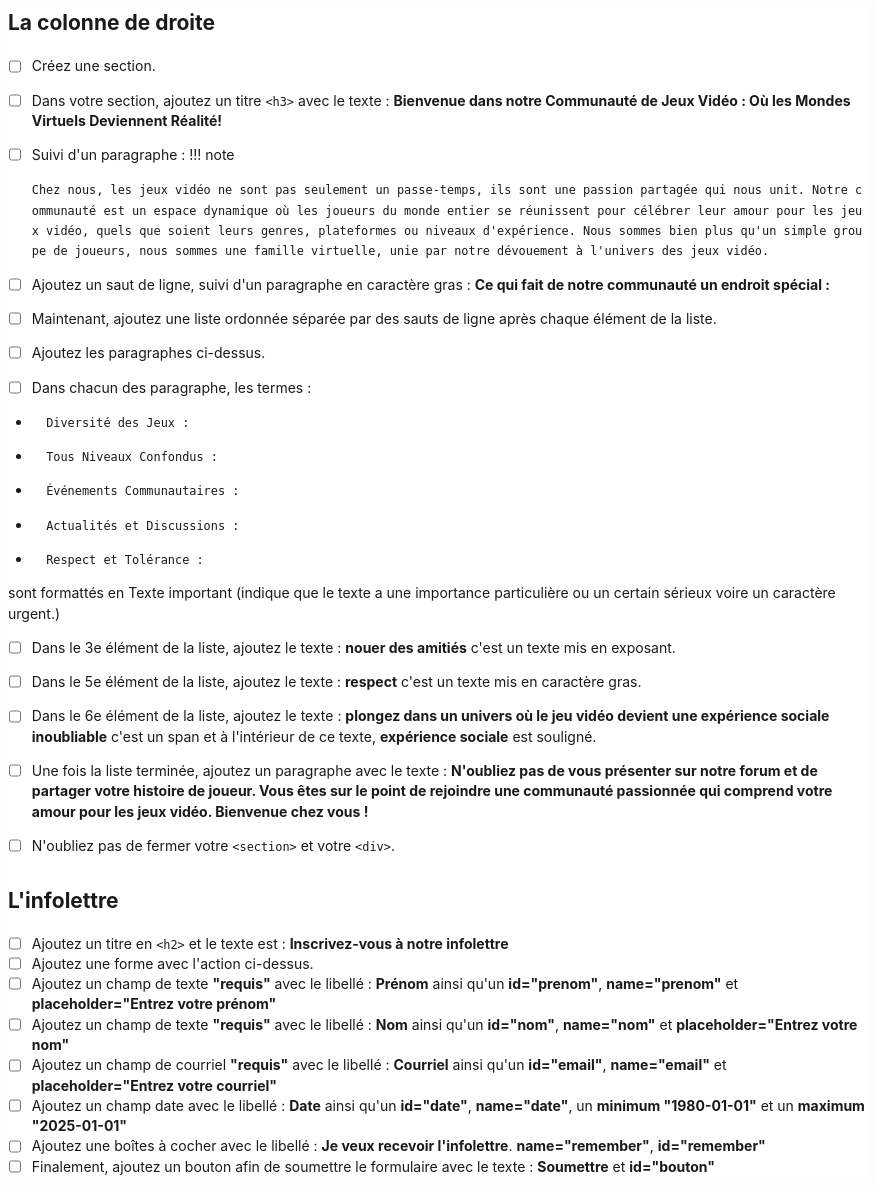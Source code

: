 
## La colonne de droite

* [ ] Créez une section.
* [ ] Dans votre section, ajoutez un titre `<h3>` avec le texte : **Bienvenue dans notre Communauté de Jeux Vidéo : Où les Mondes Virtuels Deviennent Réalité!**
* [ ] Suivi d'un paragraphe :
!!! note

      Chez nous, les jeux vidéo ne sont pas seulement un passe-temps, ils sont une passion partagée qui nous unit. Notre communauté est un espace dynamique où les joueurs du monde entier se réunissent pour célébrer leur amour pour les jeux vidéo, quels que soient leurs genres, plateformes ou niveaux d'expérience. Nous sommes bien plus qu'un simple groupe de joueurs, nous sommes une famille virtuelle, unie par notre dévouement à l'univers des jeux vidéo.
* [ ] Ajoutez un saut de ligne, suivi d'un paragraphe en caractère gras : **Ce qui fait de notre communauté un endroit spécial :**
* [ ] Maintenant, ajoutez une liste ordonnée séparée par des sauts de ligne après chaque élément de la liste.
* [ ] Ajoutez les paragraphes ci-dessus.
* [ ] Dans chacun des paragraphe, les termes :
-       Diversité des Jeux :
-       Tous Niveaux Confondus :
-       Événements Communautaires :
-       Actualités et Discussions : 
-       Respect et Tolérance :

sont formattés en Texte important (indique que le texte a une importance particulière ou un certain sérieux voire un caractère urgent.)

* [ ] Dans le 3e élément de la liste, ajoutez le texte : **nouer des amitiés** c'est un texte mis en exposant.
* [ ] Dans le 5e élément de la liste, ajoutez le texte : **respect** c'est un texte mis en caractère gras.
* [ ] Dans le 6e élément de la liste, ajoutez le texte : **plongez dans un univers où le jeu vidéo devient une expérience sociale inoubliable** c'est un span et à l'intérieur de ce texte, **expérience sociale** est souligné.
* [ ] Une fois la liste terminée, ajoutez un paragraphe avec le texte : **N'oubliez pas de vous présenter sur notre forum et de partager votre histoire de joueur. Vous êtes sur le point de rejoindre une communauté passionnée qui comprend votre amour pour les jeux vidéo. Bienvenue chez vous !**
* [ ] N'oubliez pas de fermer votre `<section>` et votre `<div>`.


## L'infolettre

* [ ] Ajoutez un titre en `<h2>` et le texte est : **Inscrivez-vous à notre infolettre**
* [ ] Ajoutez une forme avec l'action ci-dessus.
* [ ] Ajoutez un champ de texte **"requis"** avec le libellé : **Prénom** ainsi qu'un **id="prenom"**, **name="prenom"** et **placeholder="Entrez votre prénom"**
* [ ] Ajoutez un champ de texte **"requis"** avec le libellé : **Nom** ainsi qu'un **id="nom"**, **name="nom"** et **placeholder="Entrez votre nom"**
* [ ] Ajoutez un champ de courriel **"requis"** avec le libellé : **Courriel** ainsi qu'un **id="email"**, **name="email"** et **placeholder="Entrez votre courriel"**
* [ ] Ajoutez un champ date avec le libellé : **Date** ainsi qu'un **id="date"**, **name="date"**, un **minimum "1980-01-01"** et un **maximum "2025-01-01"**
* [ ] Ajoutez une boîtes à cocher avec le libellé : **Je veux recevoir l'infolettre**. **name="remember"**, **id="remember"**
* [ ] Finalement, ajoutez un bouton afin de soumettre le formulaire avec le texte : **Soumettre** et **id="bouton"**
